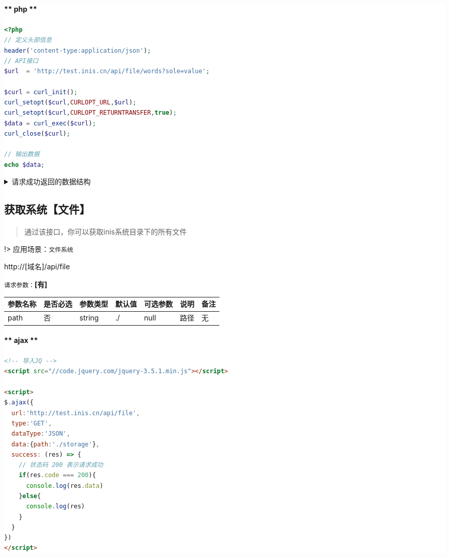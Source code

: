 #### ** php **

```php
<?php
// 定义头部信息
header('content-type:application/json');
// API接口
$url  = 'http://test.inis.cn/api/file/words?sole=value';

$curl = curl_init(); 
curl_setopt($curl,CURLOPT_URL,$url); 
curl_setopt($curl,CURLOPT_RETURNTRANSFER,true);
$data = curl_exec($curl); 
curl_close($curl);     

// 输出数据
echo $data;
```



<details><summary>请求成功返回的数据结构</summary></details>





## 获取系统【文件】

> 通过该接口，你可以获取inis系统目录下的所有文件

!> 应用场景：`文件系统`

<p class="api-request get" data-lang="API"><em></em>http://[域名]/api/file</p>

`请求参数：`**[有]**

| 参数名称 | 是否必选 | 参数类型 | 默认值 | 可选参数 | 说明 | 备注 |
| :---- | :---- | :---- | :---- | :---- | :---- | :---- |
| path | 否 | string | ./ | null | 路径 | 无 |




#### ** ajax **

```html
<!-- 导入JQ -->
<script src="//code.jquery.com/jquery-3.5.1.min.js"></script>

<script>
$.ajax({
  url:'http://test.inis.cn/api/file',
  type:'GET',
  dataType:'JSON',
  data:{path:'./storage'},
  success: (res) => {
	// 状态码 200 表示请求成功
	if(res.code === 200){
	  console.log(res.data)
	}else{
	  console.log(res)
	}
  }
})
</script>
```
